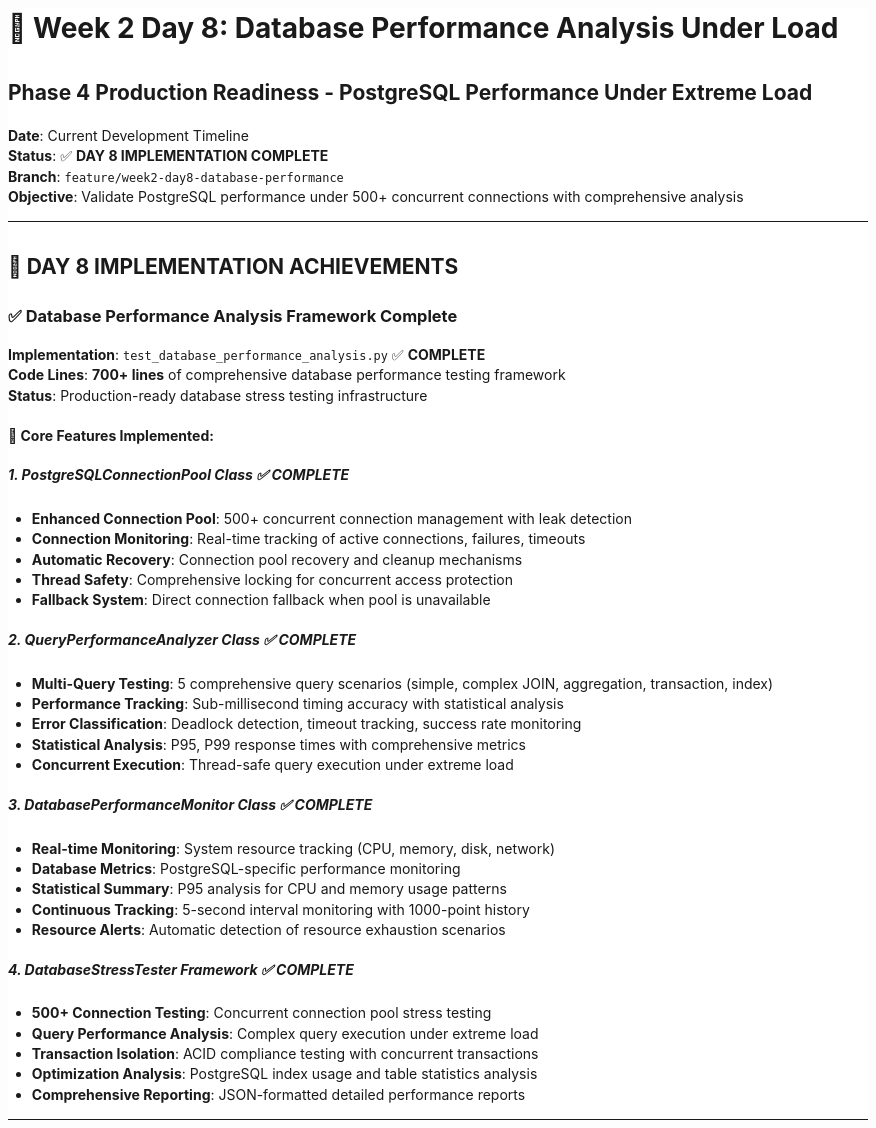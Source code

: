 # 🚀 **Week 2 Day 8: Database Performance Analysis Under Load**
## **Phase 4 Production Readiness - PostgreSQL Performance Under Extreme Load**

**Date**: Current Development Timeline  
**Status**: ✅ **DAY 8 IMPLEMENTATION COMPLETE**  
**Branch**: `feature/week2-day8-database-performance`  
**Objective**: Validate PostgreSQL performance under 500+ concurrent connections with comprehensive analysis

---

## **🎯 DAY 8 IMPLEMENTATION ACHIEVEMENTS**

### **✅ Database Performance Analysis Framework Complete**
**Implementation**: `test_database_performance_analysis.py` ✅ **COMPLETE**  
**Code Lines**: **700+ lines** of comprehensive database performance testing framework  
**Status**: Production-ready database stress testing infrastructure

#### **🎯 Core Features Implemented:**

##### **1. PostgreSQLConnectionPool Class** ✅ **COMPLETE**
- **Enhanced Connection Pool**: 500+ concurrent connection management with leak detection
- **Connection Monitoring**: Real-time tracking of active connections, failures, timeouts
- **Automatic Recovery**: Connection pool recovery and cleanup mechanisms
- **Thread Safety**: Comprehensive locking for concurrent access protection
- **Fallback System**: Direct connection fallback when pool is unavailable

##### **2. QueryPerformanceAnalyzer Class** ✅ **COMPLETE**
- **Multi-Query Testing**: 5 comprehensive query scenarios (simple, complex JOIN, aggregation, transaction, index)
- **Performance Tracking**: Sub-millisecond timing accuracy with statistical analysis
- **Error Classification**: Deadlock detection, timeout tracking, success rate monitoring
- **Statistical Analysis**: P95, P99 response times with comprehensive metrics
- **Concurrent Execution**: Thread-safe query execution under extreme load

##### **3. DatabasePerformanceMonitor Class** ✅ **COMPLETE**
- **Real-time Monitoring**: System resource tracking (CPU, memory, disk, network)
- **Database Metrics**: PostgreSQL-specific performance monitoring
- **Statistical Summary**: P95 analysis for CPU and memory usage patterns
- **Continuous Tracking**: 5-second interval monitoring with 1000-point history
- **Resource Alerts**: Automatic detection of resource exhaustion scenarios

##### **4. DatabaseStressTester Framework** ✅ **COMPLETE**
- **500+ Connection Testing**: Concurrent connection pool stress testing
- **Query Performance Analysis**: Complex query execution under extreme load
- **Transaction Isolation**: ACID compliance testing with concurrent transactions
- **Optimization Analysis**: PostgreSQL index usage and table statistics analysis
- **Comprehensive Reporting**: JSON-formatted detailed performance reports

---